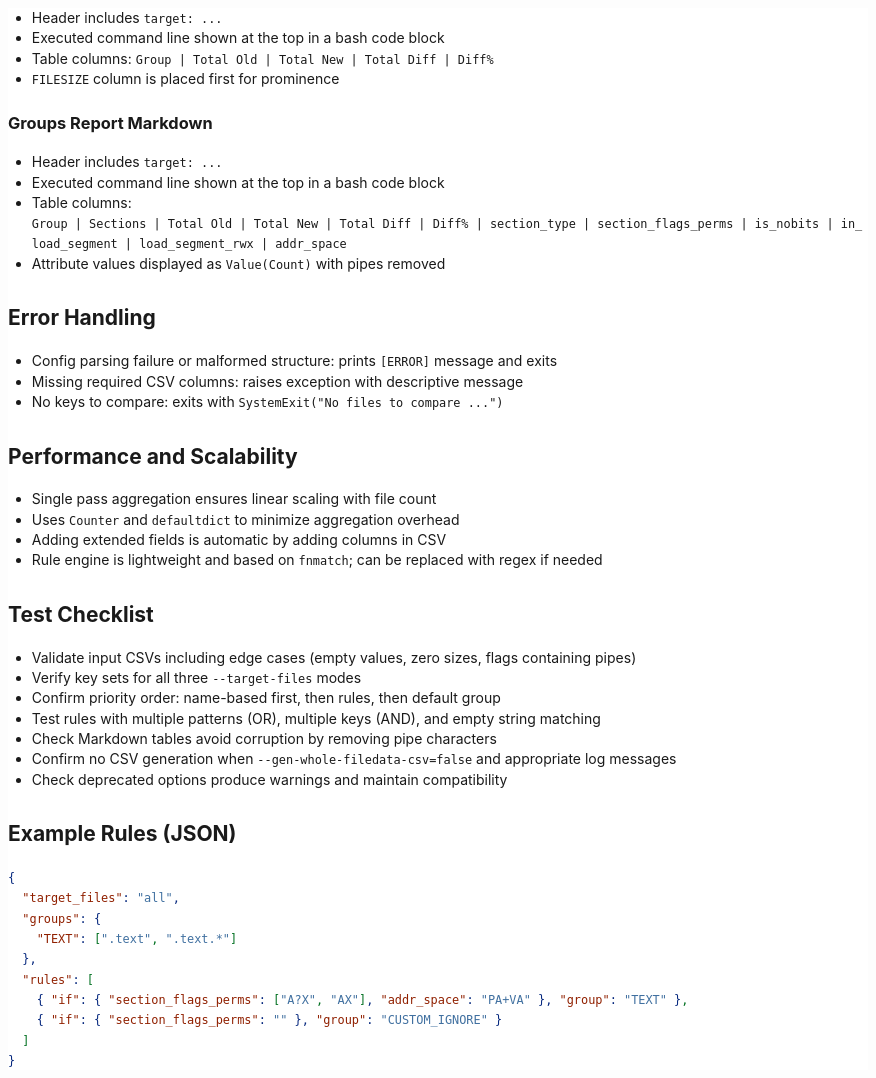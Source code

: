 - Header includes `target: ...`
- Executed command line shown at the top in a bash code block
- Table columns: `Group | Total Old | Total New | Total Diff | Diff%`
- `FILESIZE` column is placed first for prominence

### Groups Report Markdown

- Header includes `target: ...`
- Executed command line shown at the top in a bash code block
- Table columns:  
  `Group | Sections | Total Old | Total New | Total Diff | Diff% | section_type | section_flags_perms | is_nobits | in_load_segment | load_segment_rwx | addr_space`
- Attribute values displayed as `Value(Count)` with pipes removed

## Error Handling

- Config parsing failure or malformed structure: prints `[ERROR]` message and exits
- Missing required CSV columns: raises exception with descriptive message
- No keys to compare: exits with `SystemExit("No files to compare ...")`

## Performance and Scalability

- Single pass aggregation ensures linear scaling with file count
- Uses `Counter` and `defaultdict` to minimize aggregation overhead
- Adding extended fields is automatic by adding columns in CSV
- Rule engine is lightweight and based on `fnmatch`; can be replaced with regex if needed

## Test Checklist

- Validate input CSVs including edge cases (empty values, zero sizes, flags containing pipes)
- Verify key sets for all three `--target-files` modes
- Confirm priority order: name-based first, then rules, then default group
- Test rules with multiple patterns (OR), multiple keys (AND), and empty string matching
- Check Markdown tables avoid corruption by removing pipe characters
- Confirm no CSV generation when `--gen-whole-filedata-csv=false` and appropriate log messages
- Check deprecated options produce warnings and maintain compatibility

## Example Rules (JSON)

```json
{
  "target_files": "all",
  "groups": {
    "TEXT": [".text", ".text.*"]
  },
  "rules": [
    { "if": { "section_flags_perms": ["A?X", "AX"], "addr_space": "PA+VA" }, "group": "TEXT" },
    { "if": { "section_flags_perms": "" }, "group": "CUSTOM_IGNORE" }
  ]
}
```
